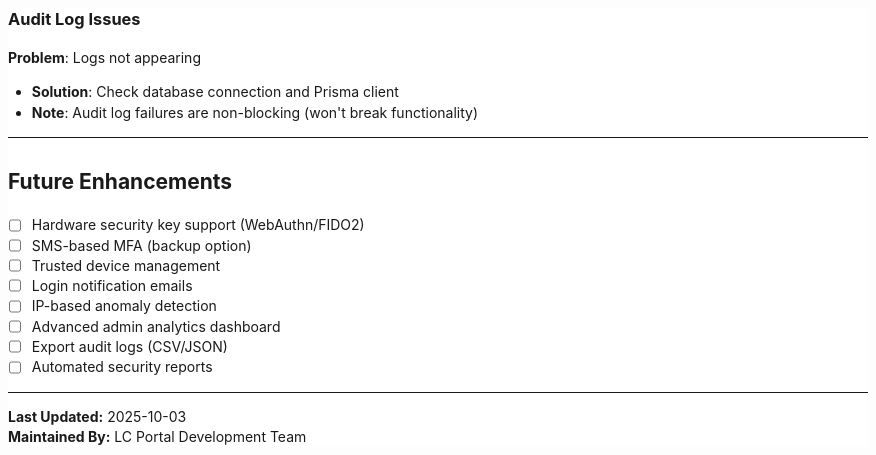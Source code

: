 ### Audit Log Issues

**Problem**: Logs not appearing
- **Solution**: Check database connection and Prisma client
- **Note**: Audit log failures are non-blocking (won't break functionality)

---

## Future Enhancements

- [ ] Hardware security key support (WebAuthn/FIDO2)
- [ ] SMS-based MFA (backup option)
- [ ] Trusted device management
- [ ] Login notification emails
- [ ] IP-based anomaly detection
- [ ] Advanced admin analytics dashboard
- [ ] Export audit logs (CSV/JSON)
- [ ] Automated security reports

---

**Last Updated:** 2025-10-03  
**Maintained By:** LC Portal Development Team
